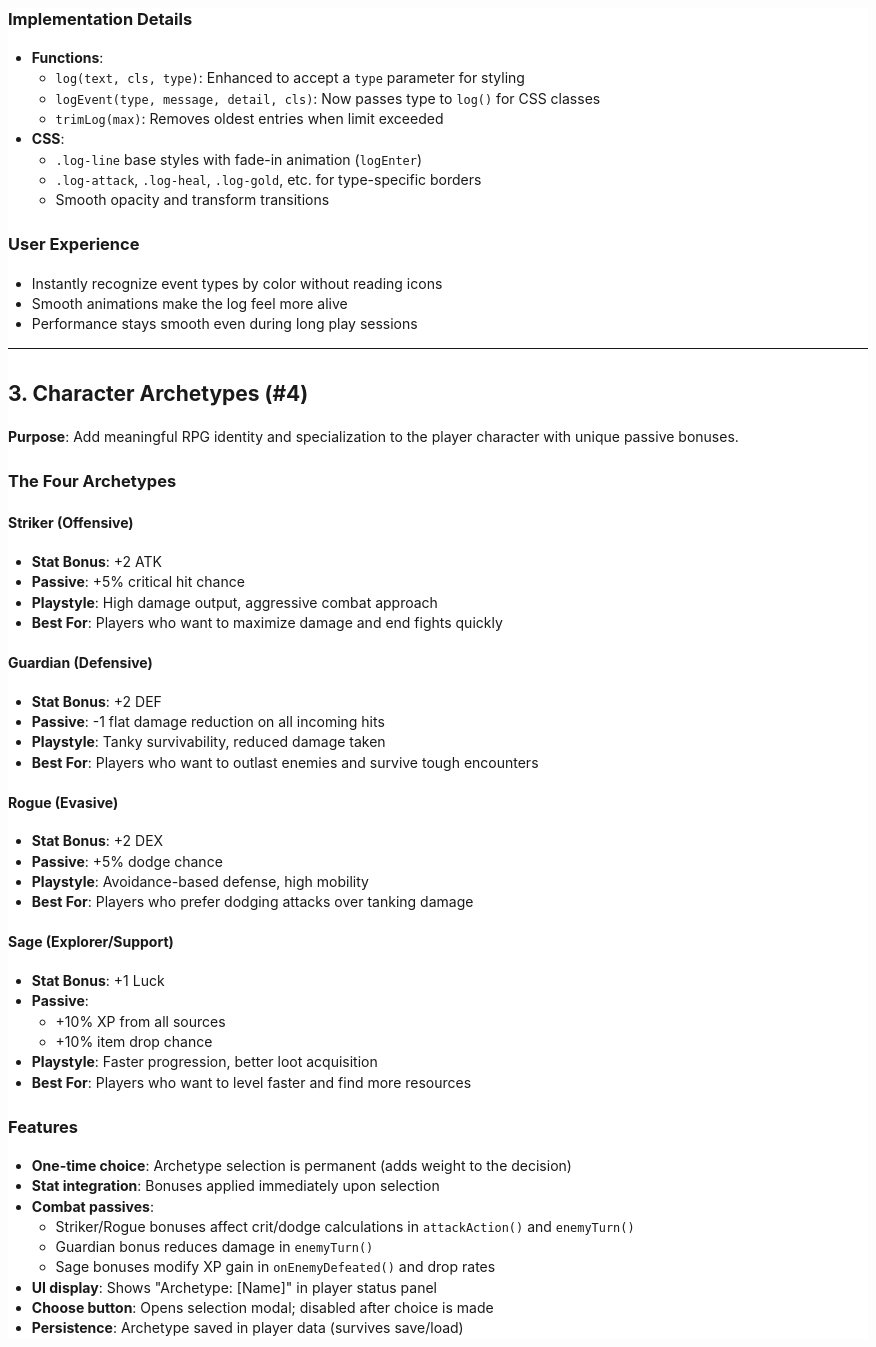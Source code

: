 ### Implementation Details
- **Functions**:
  - `log(text, cls, type)`: Enhanced to accept a `type` parameter for styling
  - `logEvent(type, message, detail, cls)`: Now passes type to `log()` for CSS classes
  - `trimLog(max)`: Removes oldest entries when limit exceeded
- **CSS**:
  - `.log-line` base styles with fade-in animation (`logEnter`)
  - `.log-attack`, `.log-heal`, `.log-gold`, etc. for type-specific borders
  - Smooth opacity and transform transitions

### User Experience
- Instantly recognize event types by color without reading icons
- Smooth animations make the log feel more alive
- Performance stays smooth even during long play sessions

---

## 3. Character Archetypes (#4)

**Purpose**: Add meaningful RPG identity and specialization to the player character with unique passive bonuses.

### The Four Archetypes

#### **Striker** (Offensive)
- **Stat Bonus**: +2 ATK
- **Passive**: +5% critical hit chance
- **Playstyle**: High damage output, aggressive combat approach
- **Best For**: Players who want to maximize damage and end fights quickly

#### **Guardian** (Defensive)
- **Stat Bonus**: +2 DEF
- **Passive**: -1 flat damage reduction on all incoming hits
- **Playstyle**: Tanky survivability, reduced damage taken
- **Best For**: Players who want to outlast enemies and survive tough encounters

#### **Rogue** (Evasive)
- **Stat Bonus**: +2 DEX
- **Passive**: +5% dodge chance
- **Playstyle**: Avoidance-based defense, high mobility
- **Best For**: Players who prefer dodging attacks over tanking damage

#### **Sage** (Explorer/Support)
- **Stat Bonus**: +1 Luck
- **Passive**: 
  - +10% XP from all sources
  - +10% item drop chance
- **Playstyle**: Faster progression, better loot acquisition
- **Best For**: Players who want to level faster and find more resources

### Features
- **One-time choice**: Archetype selection is permanent (adds weight to the decision)
- **Stat integration**: Bonuses applied immediately upon selection
- **Combat passives**: 
  - Striker/Rogue bonuses affect crit/dodge calculations in `attackAction()` and `enemyTurn()`
  - Guardian bonus reduces damage in `enemyTurn()`
  - Sage bonuses modify XP gain in `onEnemyDefeated()` and drop rates
- **UI display**: Shows "Archetype: [Name]" in player status panel
- **Choose button**: Opens selection modal; disabled after choice is made
- **Persistence**: Archetype saved in player data (survives save/load)
